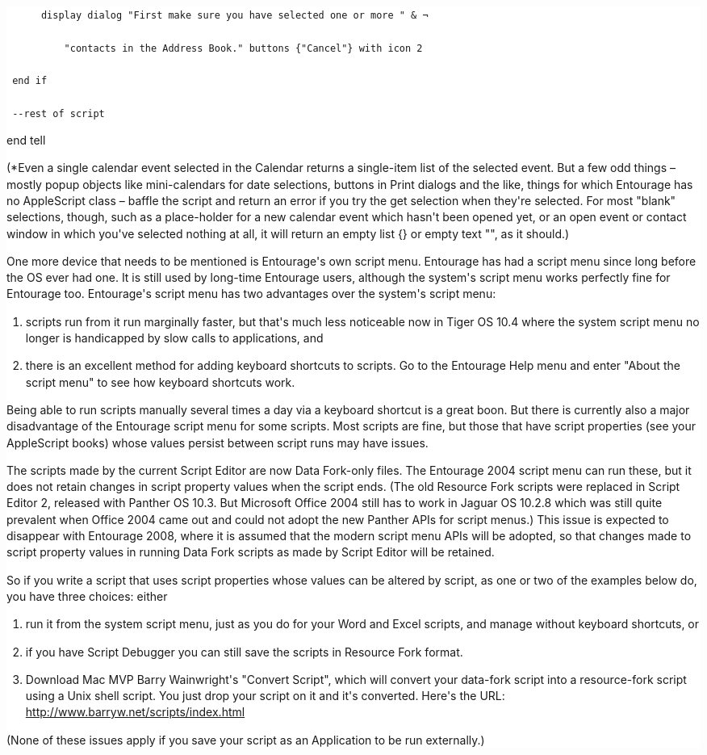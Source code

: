           display dialog "First make sure you have selected one or more " & ¬

              "contacts in the Address Book." buttons {"Cancel"} with icon 2

     end if

     --rest of script

end tell

(*Even a single calendar event selected in the Calendar returns a single-item list of the selected event. But a few odd things – mostly popup objects like mini-calendars for date selections, buttons in Print dialogs and the like, things for which Entourage has no AppleScript class – baffle the script and return an error if you try the get selection when they're selected. For most "blank" selections, though, such as a place-holder for a new calendar event which hasn't been opened yet, or an open event or contact window in which you've selected nothing at all, it will return an empty list {} or empty text "", as it should.)

One more device that needs to be mentioned is Entourage's own script menu. Entourage has had a script menu since long before the OS ever had one. It is still used by long-time Entourage users, although the system's script menu works perfectly fine for Entourage too. Entourage's script menu has two advantages over the system's script menu:

1) scripts run from it run marginally faster, but that's much less noticeable now in Tiger OS 10.4 where the system script menu no longer is handicapped by slow calls to applications, and

2) there is an excellent method for adding keyboard shortcuts to scripts. Go to the Entourage Help menu and enter "About the script menu" to see how keyboard shortcuts work.

Being able to run scripts manually several times a day via a keyboard shortcut is a great boon. But there is currently also a major disadvantage of the Entourage script menu for some scripts. Most scripts are fine, but those that have script properties (see your AppleScript books) whose values persist between script runs may have issues.



The scripts made by the current Script Editor are now Data Fork-only files. The Entourage 2004 script menu can run these, but it does not retain changes in script property values when the script ends. (The old Resource Fork scripts were replaced in Script Editor 2, released with Panther OS 10.3. But Microsoft Office 2004 still has to work in Jaguar OS 10.2.8 which was still quite prevalent when Office 2004 came out and could not adopt the new Panther APIs for script menus.) This issue is expected to disappear with Entourage 2008, where it is assumed that the modern script menu APIs will be adopted, so that changes made to script property values in running Data Fork scripts as made by Script Editor will be retained.

So if you write a script that uses script properties whose values can be altered by script, as one or two of the examples below do, you have three choices: either

1) run it from the system script menu, just as you do for your Word and Excel scripts, and manage without keyboard shortcuts, or

2) if you have Script Debugger you can still save the scripts in Resource Fork format.

3) Download Mac MVP Barry Wainwright's "Convert Script", which will convert your data-fork script into a resource-fork script using a Unix shell script. You just drop your script on it and it's converted. Here's the URL: <http://www.barryw.net/scripts/index.html>

(None of these issues apply if you save your script as an Application to be run externally.)
